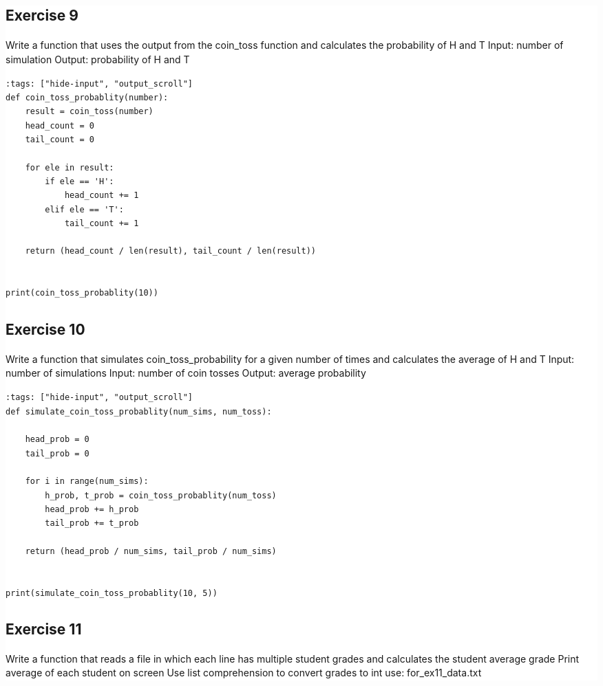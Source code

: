 ## Exercise 9
Write a function that uses the output from the 
coin_toss function and calculates the probability of H and T
Input: number of simulation
Output: probability of H and T

```{code-cell} ipython3
:tags: ["hide-input", "output_scroll"]
def coin_toss_probablity(number):
    result = coin_toss(number)
    head_count = 0
    tail_count = 0

    for ele in result:
        if ele == 'H':
            head_count += 1
        elif ele == 'T':
            tail_count += 1

    return (head_count / len(result), tail_count / len(result))


print(coin_toss_probablity(10))
```

## Exercise 10
Write a function that simulates coin_toss_probability for a given number of times and calculates the average of H and T
Input: number of simulations
Input: number of coin tosses
Output: average probability


```{code-cell} ipython3
:tags: ["hide-input", "output_scroll"]
def simulate_coin_toss_probablity(num_sims, num_toss):

    head_prob = 0
    tail_prob = 0

    for i in range(num_sims):
        h_prob, t_prob = coin_toss_probablity(num_toss)
        head_prob += h_prob
        tail_prob += t_prob

    return (head_prob / num_sims, tail_prob / num_sims)


print(simulate_coin_toss_probablity(10, 5))
```

## Exercise 11
Write a function that reads a file in which each line has multiple student
grades and calculates the student average grade
Print average of each student on screen
Use list comprehension to convert grades to int
use: for_ex11_data.txt
